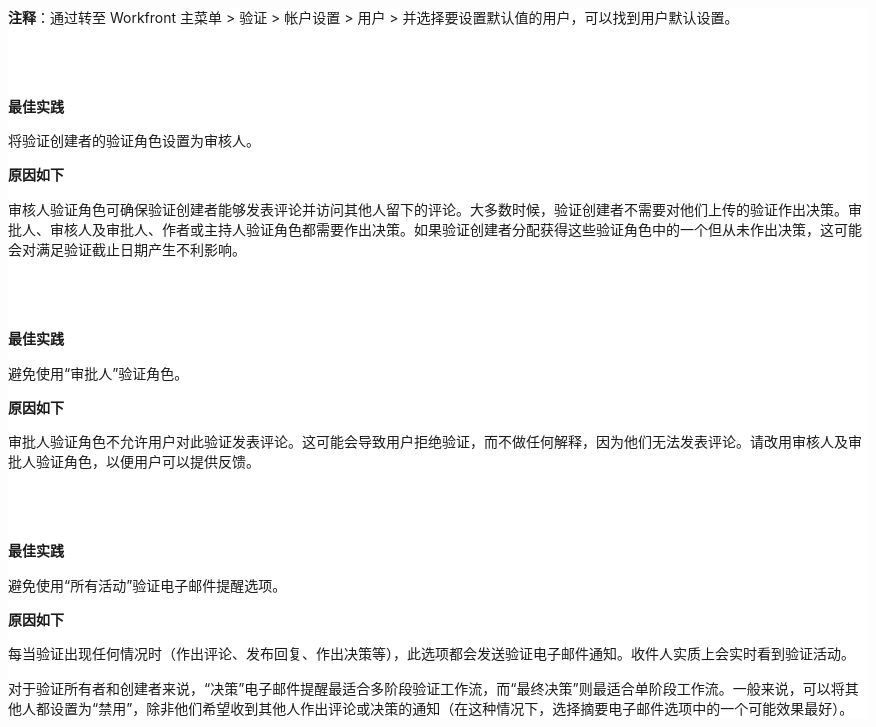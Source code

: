 **注释**：通过转至 Workfront 主菜单 > 验证 > 帐户设置 > 用户 > 并选择要设置默认值的用户，可以找到用户默认设置。

</br>
</br>

**最佳实践**

将验证创建者的验证角色设置为审核人。



**原因如下**

审核人验证角色可确保验证创建者能够发表评论并访问其他人留下的评论。大多数时候，验证创建者不需要对他们上传的验证作出决策。审批人、审核人及审批人、作者或主持人验证角色都需要作出决策。如果验证创建者分配获得这些验证角色中的一个但从未作出决策，这可能会对满足验证截止日期产生不利影响。

</br>
</br>

**最佳实践**

避免使用“审批人”验证角色。



**原因如下**

审批人验证角色不允许用户对此验证发表评论。这可能会导致用户拒绝验证，而不做任何解释，因为他们无法发表评论。请改用审核人及审批人验证角色，以便用户可以提供反馈。

</br>
</br>

**最佳实践**

避免使用“所有活动”验证电子邮件提醒选项。

**原因如下**

每当验证出现任何情况时（作出评论、发布回复、作出决策等），此选项都会发送验证电子邮件通知。收件人实质上会实时看到验证活动。

对于验证所有者和创建者来说，“决策”电子邮件提醒最适合多阶段验证工作流，而“最终决策”则最适合单阶段工作流。一般来说，可以将其他人都设置为“禁用”，除非他们希望收到其他人作出评论或决策的通知（在这种情况下，选择摘要电子邮件选项中的一个可能效果最好）。
